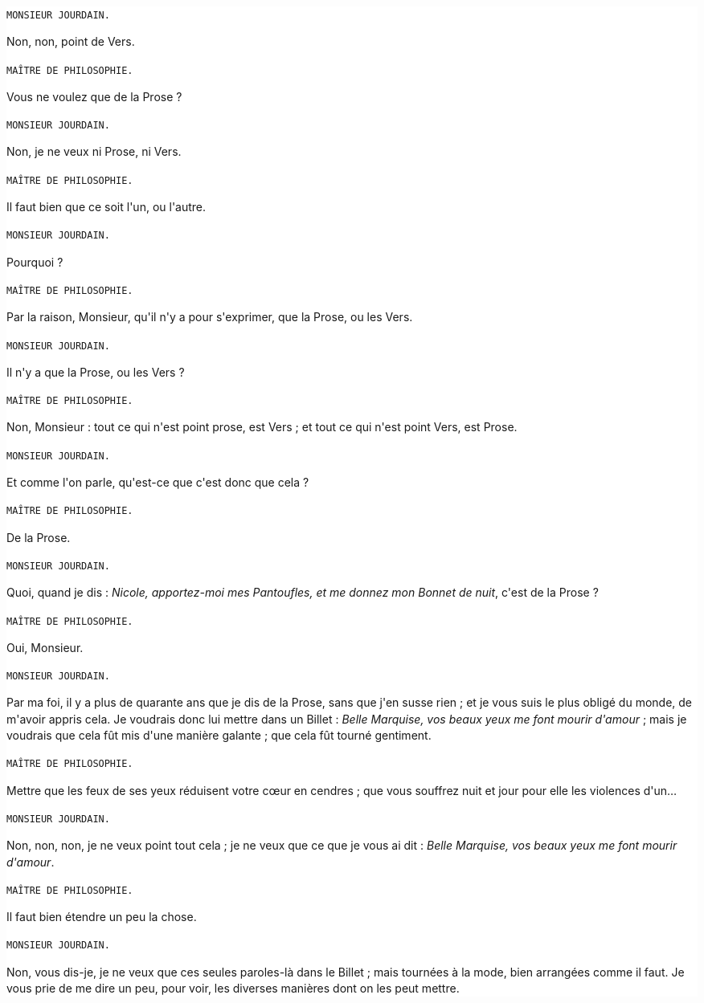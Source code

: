     MONSIEUR JOURDAIN.
Non, non, point de Vers.

    MAÎTRE DE PHILOSOPHIE.
Vous ne voulez que de la Prose ?

    MONSIEUR JOURDAIN.
Non, je ne veux ni Prose, ni Vers.

    MAÎTRE DE PHILOSOPHIE.
Il faut bien que ce soit l'un, ou l'autre.

    MONSIEUR JOURDAIN.
Pourquoi ?

    MAÎTRE DE PHILOSOPHIE.
Par la raison, Monsieur, qu'il n'y a pour s'exprimer, que la Prose, ou les Vers.

    MONSIEUR JOURDAIN.
Il n'y a que la Prose, ou les Vers ?

    MAÎTRE DE PHILOSOPHIE.
Non, Monsieur : tout ce qui n'est point prose, est Vers ; et tout ce qui n'est point Vers, est Prose.

    MONSIEUR JOURDAIN.
Et comme l'on parle, qu'est-ce que c'est donc que cela ?

    MAÎTRE DE PHILOSOPHIE.
De la Prose.

    MONSIEUR JOURDAIN.
Quoi, quand je dis : *Nicole, apportez-moi mes Pantoufles, et me donnez mon Bonnet de nuit*, c'est de la Prose ?

    MAÎTRE DE PHILOSOPHIE.
Oui, Monsieur.

    MONSIEUR JOURDAIN.
Par ma foi, il y a plus de quarante ans que je dis de la Prose, sans que j'en susse rien ; et je vous suis le plus obligé du monde, de m'avoir appris cela. Je voudrais donc lui mettre dans un Billet : *Belle Marquise, vos beaux yeux me font mourir d'amour* ; mais je voudrais que cela fût mis d'une manière galante ; que cela fût tourné gentiment.

    MAÎTRE DE PHILOSOPHIE.
Mettre que les feux de ses yeux réduisent votre cœur en cendres ; que vous souffrez nuit et jour pour elle les violences d'un…

    MONSIEUR JOURDAIN.
Non, non, non, je ne veux point tout cela ; je ne veux que ce que je vous ai dit : *Belle Marquise, vos beaux yeux me font mourir d'amour*.

    MAÎTRE DE PHILOSOPHIE.
Il faut bien étendre un peu la chose.

    MONSIEUR JOURDAIN.
Non, vous dis-je, je ne veux que ces seules paroles-là dans le Billet ; mais tournées à la mode, bien arrangées comme il faut. Je vous prie de me dire un peu, pour voir, les diverses manières dont on les peut mettre.
